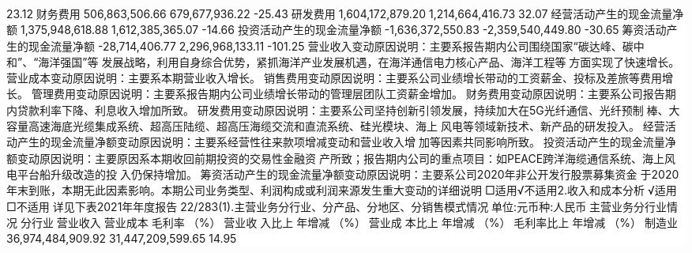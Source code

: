 23.12
财务费用
506,863,506.66
679,677,936.22
-25.43
研发费用
1,604,172,879.20
1,214,664,416.73
32.07
经营活动产生的现金流量净额
1,375,948,618.88
1,612,385,365.07
-14.66
投资活动产生的现金流量净额
-1,636,372,550.83
-2,359,540,449.80
-30.65
筹资活动产生的现金流量净额
-28,714,406.77
2,296,968,133.11
-101.25
营业收入变动原因说明：主要系报告期内公司围绕国家“碳达峰、碳中和”、“海洋强国”等
发展战略，利用自身综合优势，紧抓海洋产业发展机遇，在海洋通信电力核心产品、海洋工程等
方面实现了快速增长。
营业成本变动原因说明：主要系本期营业收入增长。
销售费用变动原因说明：主要系公司业绩增长带动的工资薪金、投标及差旅等费用增长。
管理费用变动原因说明：主要系报告期内公司业绩增长带动的管理层团队工资薪金增加。
财务费用变动原因说明：主要系公司报告期内贷款利率下降、利息收入增加所致。
研发费用变动原因说明：主要系公司坚持创新引领发展，持续加大在5G光纤通信、光纤预制
棒、大容量高速海底光缆集成系统、超高压陆缆、超高压海缆交流和直流系统、硅光模块、海上
风电等领域新技术、新产品的研发投入。
经营活动产生的现金流量净额变动原因说明：主要系经营性往来款项增减变动和营业收入增
加等因素共同影响所致。
投资活动产生的现金流量净额变动原因说明：主要原因系本期收回前期投资的交易性金融资
产所致；报告期内公司的重点项目：如PEACE跨洋海缆通信系统、海上风电平台船升级改造的投
入仍保持增加。
筹资活动产生的现金流量净额变动原因说明：主要系公司2020年非公开发行股票募集资金
于2020年末到账，本期无此因素影响。本期公司业务类型、利润构成或利润来源发生重大变动的详细说明
□适用√不适用2.收入和成本分析
√适用□不适用
详见下表2021年年度报告
22/283(1).主营业务分行业、分产品、分地区、分销售模式情况
单位:元币种:人民币
主营业务分行业情况
分行业
营业收入
营业成本
毛利率
（%）
营业收
入比上
年增减
（%）
营业成
本比上
年增减
（%）
毛利率比上
年增减
（%）
制造业
36,974,484,909.92
31,447,209,599.65
14.95